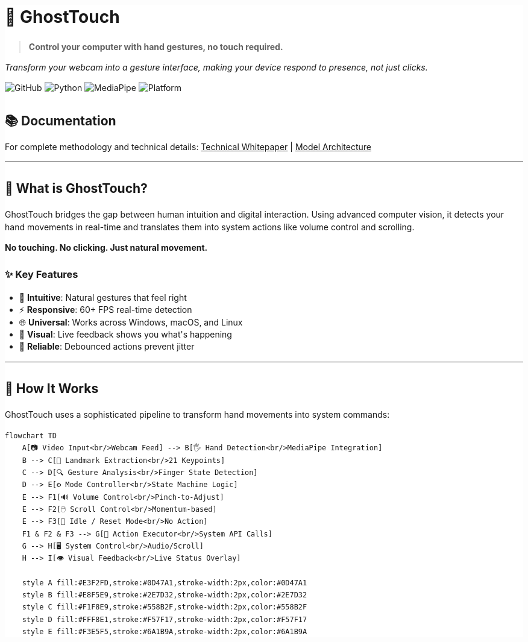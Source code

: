 # 👻 GhostTouch

> **Control your computer with hand gestures, no touch required.**

*Transform your webcam into a gesture interface, making your device respond to presence, not just clicks.*

<div align="left">

![GitHub](https://img.shields.io/badge/license-MIT-blue)
![Python](https://img.shields.io/badge/Python-3.7%20to%203.10-blue)
![MediaPipe](https://img.shields.io/badge/MediaPipe-Latest-green)
![Platform](https://img.shields.io/badge/Platform-Windows%20%7C%20macOS%20%7C%20Linux-lightgrey)

</div>

## 📚 Documentation
For complete methodology and technical details:
[Technical Whitepaper](docs/whitepaper.md) | [Model Architecture](diagrams/ghost_touch_model_architecture.mmd)

---

## 🌟 What is GhostTouch?

GhostTouch bridges the gap between human intuition and digital interaction. Using advanced computer vision, it detects your hand movements in real-time and translates them into system actions like volume control and scrolling.

**No touching. No clicking. Just natural movement.**

### ✨ Key Features

- 🎯 **Intuitive**: Natural gestures that feel right
- ⚡ **Responsive**: 60+ FPS real-time detection
- 🌐 **Universal**: Works across Windows, macOS, and Linux
- 🎨 **Visual**: Live feedback shows you what's happening
- 🔧 **Reliable**: Debounced actions prevent jitter

---

## 🧱 How It Works

GhostTouch uses a sophisticated pipeline to transform hand movements into system commands:

```mermaid
flowchart TD
    A[📷 Video Input<br/>Webcam Feed] --> B[🖐️ Hand Detection<br/>MediaPipe Integration]
    B --> C[🧭 Landmark Extraction<br/>21 Keypoints]
    C --> D[🔍 Gesture Analysis<br/>Finger State Detection]
    D --> E[⚙️ Mode Controller<br/>State Machine Logic]
    E --> F1[🔊 Volume Control<br/>Pinch-to-Adjust]
    E --> F2[🖱️ Scroll Control<br/>Momentum-based]
    E --> F3[🚫 Idle / Reset Mode<br/>No Action]
    F1 & F2 & F3 --> G[🧠 Action Executor<br/>System API Calls]
    G --> H[🖥️ System Control<br/>Audio/Scroll]
    H --> I[👁️ Visual Feedback<br/>Live Status Overlay]

    style A fill:#E3F2FD,stroke:#0D47A1,stroke-width:2px,color:#0D47A1
    style B fill:#E8F5E9,stroke:#2E7D32,stroke-width:2px,color:#2E7D32
    style C fill:#F1F8E9,stroke:#558B2F,stroke-width:2px,color:#558B2F
    style D fill:#FFF8E1,stroke:#F57F17,stroke-width:2px,color:#F57F17
    style E fill:#F3E5F5,stroke:#6A1B9A,stroke-width:2px,color:#6A1B9A
```